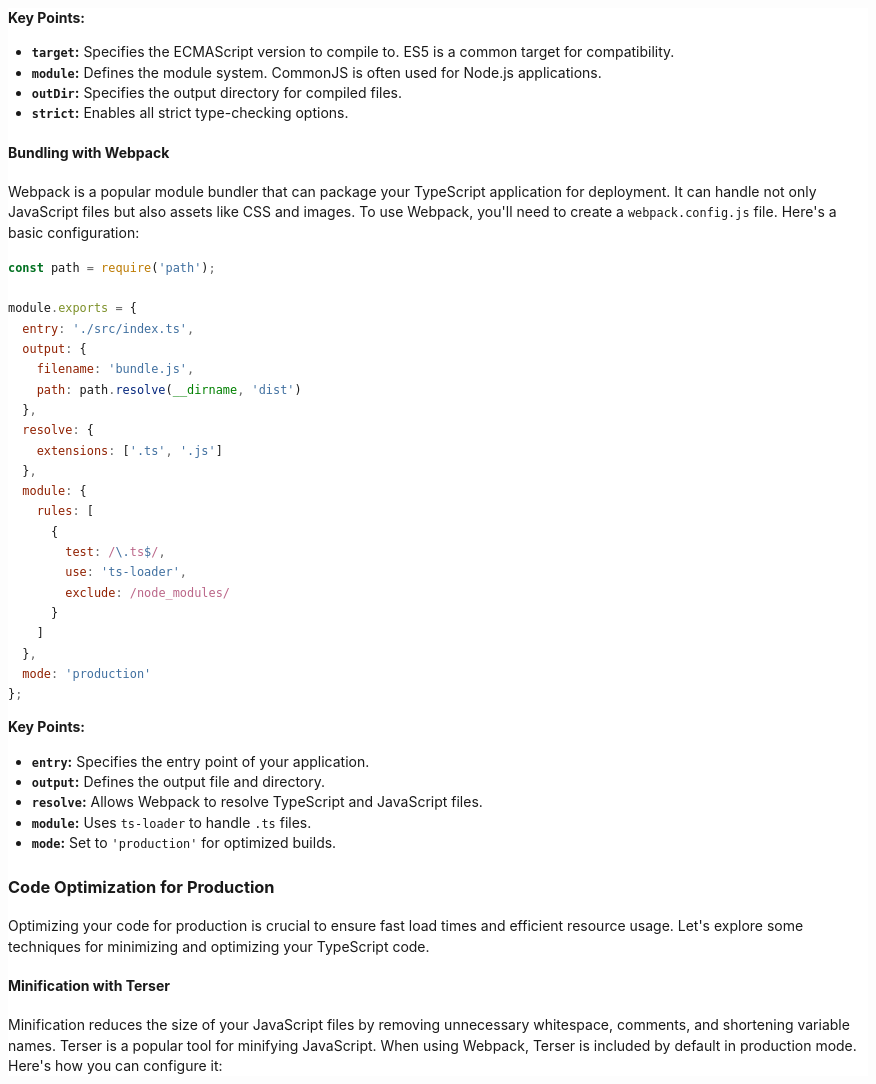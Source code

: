 
**Key Points:**
- **`target`:** Specifies the ECMAScript version to compile to. ES5 is a common target for compatibility.
- **`module`:** Defines the module system. CommonJS is often used for Node.js applications.
- **`outDir`:** Specifies the output directory for compiled files.
- **`strict`:** Enables all strict type-checking options.

#### Bundling with Webpack

Webpack is a popular module bundler that can package your TypeScript application for deployment. It can handle not only JavaScript files but also assets like CSS and images. To use Webpack, you'll need to create a `webpack.config.js` file. Here's a basic configuration:

```javascript
const path = require('path');

module.exports = {
  entry: './src/index.ts',
  output: {
    filename: 'bundle.js',
    path: path.resolve(__dirname, 'dist')
  },
  resolve: {
    extensions: ['.ts', '.js']
  },
  module: {
    rules: [
      {
        test: /\.ts$/,
        use: 'ts-loader',
        exclude: /node_modules/
      }
    ]
  },
  mode: 'production'
};
```

**Key Points:**
- **`entry`:** Specifies the entry point of your application.
- **`output`:** Defines the output file and directory.
- **`resolve`:** Allows Webpack to resolve TypeScript and JavaScript files.
- **`module`:** Uses `ts-loader` to handle `.ts` files.
- **`mode`:** Set to `'production'` for optimized builds.

### Code Optimization for Production

Optimizing your code for production is crucial to ensure fast load times and efficient resource usage. Let's explore some techniques for minimizing and optimizing your TypeScript code.

#### Minification with Terser

Minification reduces the size of your JavaScript files by removing unnecessary whitespace, comments, and shortening variable names. Terser is a popular tool for minifying JavaScript. When using Webpack, Terser is included by default in production mode. Here's how you can configure it:
